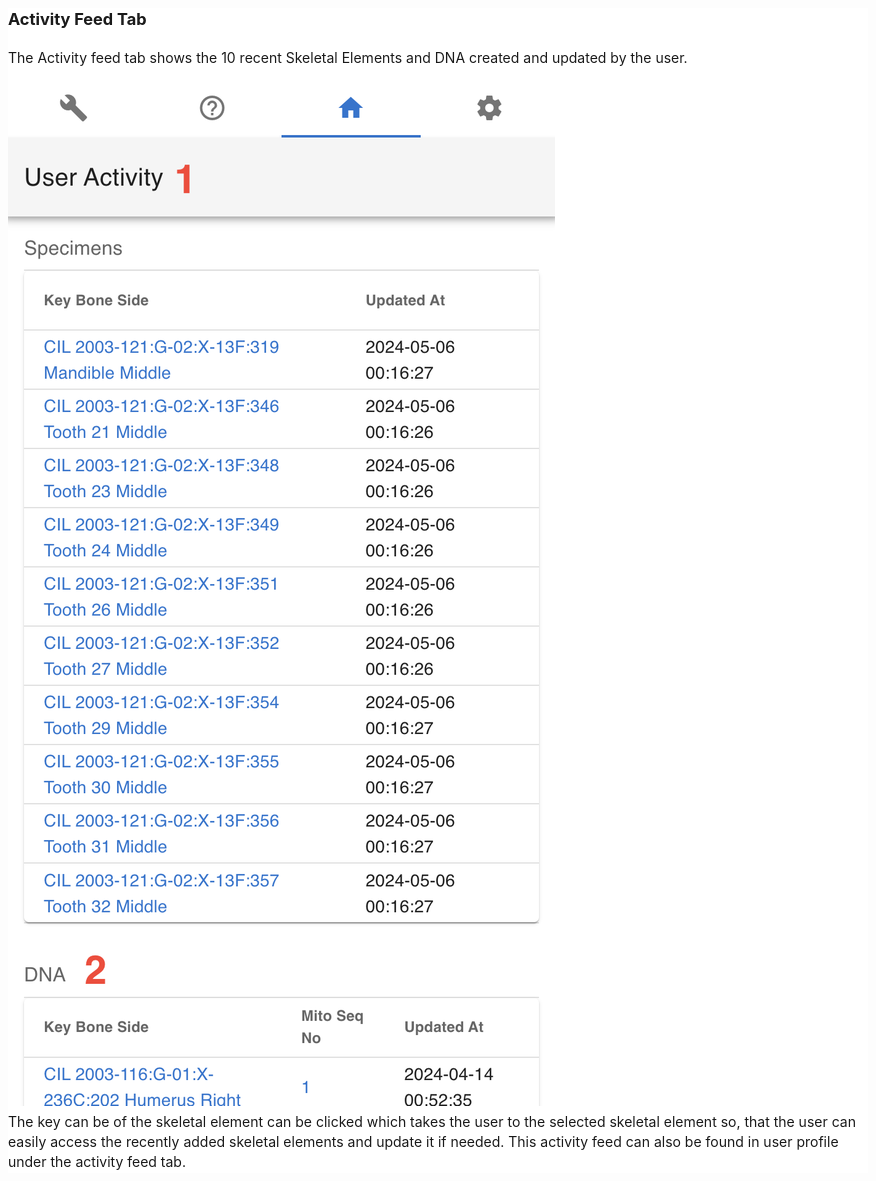 ### Activity Feed Tab

The Activity feed tab shows the 10 recent Skeletal Elements and DNA created and updated by the user.
       
![activityFeed](./media/activity-feed.png)        
The key can be of the skeletal element can be clicked which takes the user to the selected skeletal element so, that the user can easily access the recently added skeletal elements and update it if needed. This activity feed can also be found in user profile under the activity feed tab.
   